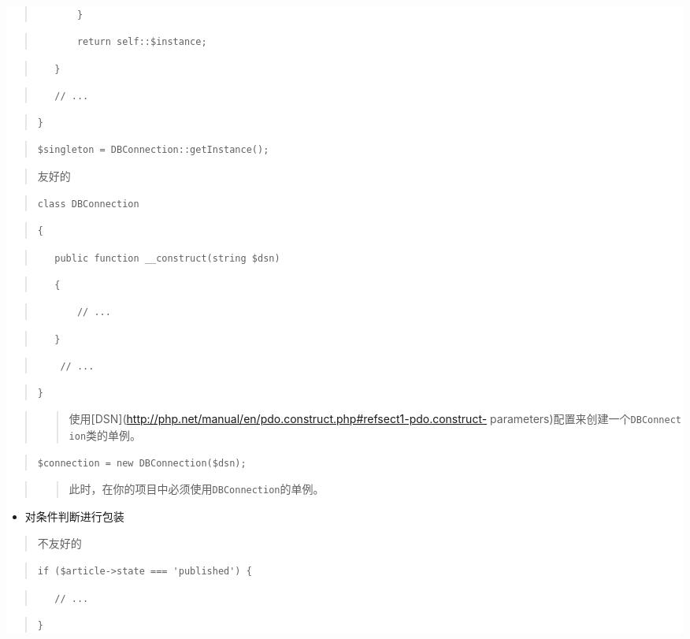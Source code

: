 >            }

>  
>            return self::$instance;

>        }

>  
>        // ...

>     }

>  
>     $singleton = DBConnection::getInstance();

>

> 友好的

>  
>  
>     class DBConnection

>     {

>        public function __construct(string $dsn)

>        {

>            // ...

>        }

>  
>         // ...

>     }

>

>> 使用[DSN](http://php.net/manual/en/pdo.construct.php#refsect1-pdo.construct-
parameters)配置来创建一个`DBConnection`类的单例。

>  
>  
>     $connection = new DBConnection($dsn);

>

>> 此时，在你的项目中必须使用`DBConnection`的单例。

  * 对条件判断进行包装

> 不友好的

>  
>  
>     if ($article->state === 'published') {

>        // ...

>     }
